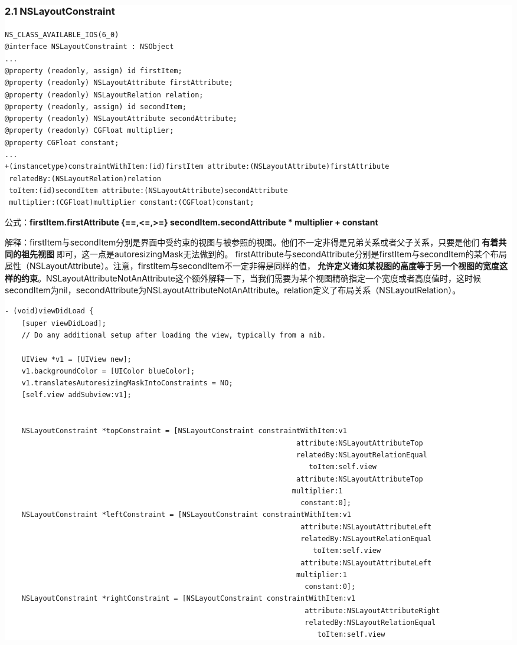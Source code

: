 ### 2.1 NSLayoutConstraint

```objc
NS_CLASS_AVAILABLE_IOS(6_0)
@interface NSLayoutConstraint : NSObject
...
@property (readonly, assign) id firstItem;
@property (readonly) NSLayoutAttribute firstAttribute;
@property (readonly) NSLayoutRelation relation;
@property (readonly, assign) id secondItem;
@property (readonly) NSLayoutAttribute secondAttribute;
@property (readonly) CGFloat multiplier;
@property CGFloat constant;
...
+(instancetype)constraintWithItem:(id)firstItem attribute:(NSLayoutAttribute)firstAttribute 
 relatedBy:(NSLayoutRelation)relation 
 toItem:(id)secondItem attribute:(NSLayoutAttribute)secondAttribute 
 multiplier:(CGFloat)multiplier constant:(CGFloat)constant;
```

公式：**firstItem.firstAttribute {==,<=,>=} secondItem.secondAttribute * multiplier + constant**


解释：firstItem与secondItem分别是界面中受约束的视图与被参照的视图。他们不一定非得是兄弟关系或者父子关系，只要是他们 **有着共同的祖先视图** 即可，这一点是autoresizingMask无法做到的。 
firstAttribute与secondAttribute分别是firstItem与secondItem的某个布局属性（NSLayoutAttribute）。注意，firstItem与secondItem不一定非得是同样的值， **允许定义诸如某视图的高度等于另一个视图的宽度这样的约束**。NSLayoutAttributeNotAnAttribute这个额外解释一下，当我们需要为某个视图精确指定一个宽度或者高度值时，这时候secondItem为nil，secondAttribute为NSLayoutAttributeNotAnAttribute。relation定义了布局关系（NSLayoutRelation）。

```objc
- (void)viewDidLoad {
    [super viewDidLoad];
    // Do any additional setup after loading the view, typically from a nib.
    
    UIView *v1 = [UIView new];
    v1.backgroundColor = [UIColor blueColor];
    v1.translatesAutoresizingMaskIntoConstraints = NO;
    [self.view addSubview:v1];
    
    
    NSLayoutConstraint *topConstraint = [NSLayoutConstraint constraintWithItem:v1
                                                                     attribute:NSLayoutAttributeTop
                                                                     relatedBy:NSLayoutRelationEqual
                                                                        toItem:self.view
                                                                     attribute:NSLayoutAttributeTop
                                                                    multiplier:1
                                                                      constant:0];
    NSLayoutConstraint *leftConstraint = [NSLayoutConstraint constraintWithItem:v1
                                                                      attribute:NSLayoutAttributeLeft
                                                                      relatedBy:NSLayoutRelationEqual
                                                                         toItem:self.view
                                                                      attribute:NSLayoutAttributeLeft
                                                                     multiplier:1
                                                                       constant:0];
    NSLayoutConstraint *rightConstraint = [NSLayoutConstraint constraintWithItem:v1
                                                                       attribute:NSLayoutAttributeRight
                                                                       relatedBy:NSLayoutRelationEqual
                                                                          toItem:self.view
```